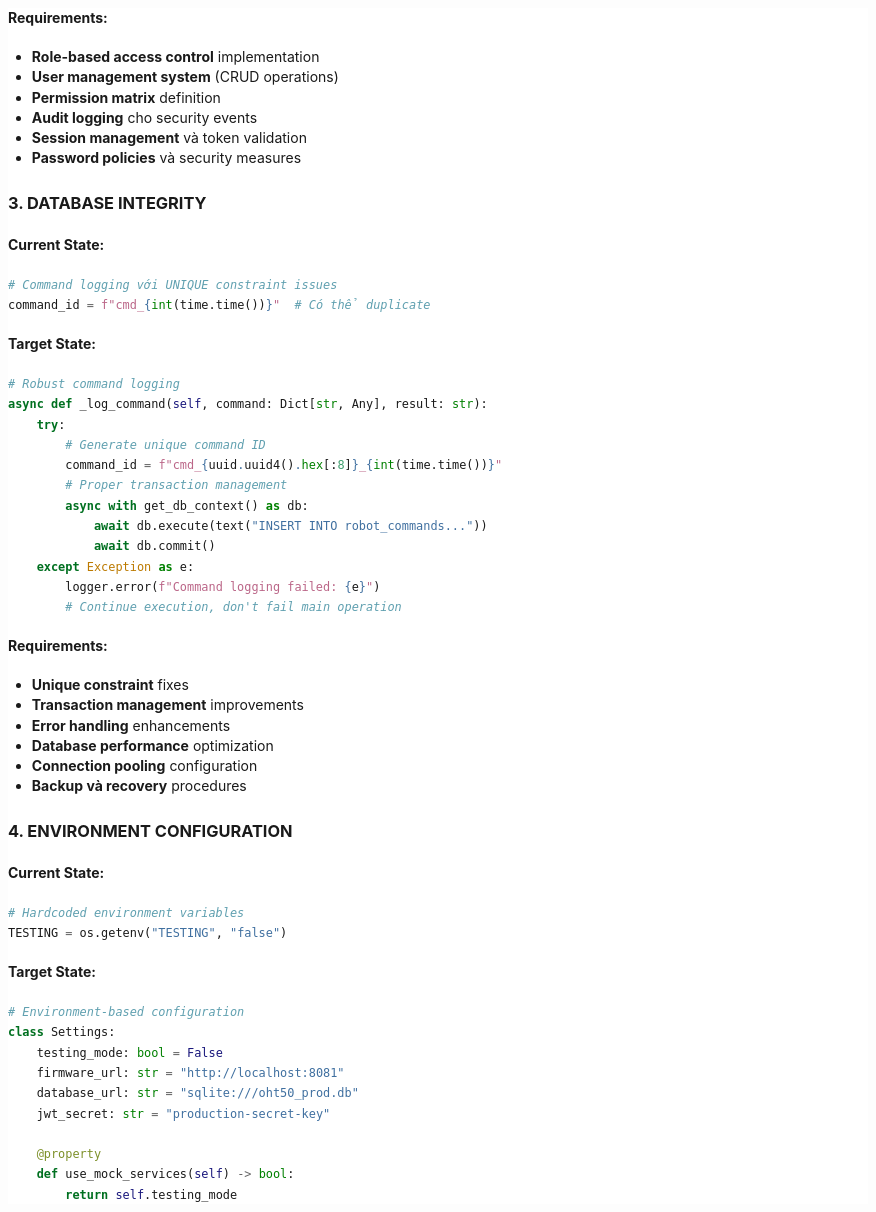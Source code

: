 #### **Requirements:**
- **Role-based access control** implementation
- **User management system** (CRUD operations)
- **Permission matrix** definition
- **Audit logging** cho security events
- **Session management** và token validation
- **Password policies** và security measures

### **3. DATABASE INTEGRITY**

#### **Current State:**
```python
# Command logging với UNIQUE constraint issues
command_id = f"cmd_{int(time.time())}"  # Có thể duplicate
```

#### **Target State:**
```python
# Robust command logging
async def _log_command(self, command: Dict[str, Any], result: str):
    try:
        # Generate unique command ID
        command_id = f"cmd_{uuid.uuid4().hex[:8]}_{int(time.time())}"
        # Proper transaction management
        async with get_db_context() as db:
            await db.execute(text("INSERT INTO robot_commands..."))
            await db.commit()
    except Exception as e:
        logger.error(f"Command logging failed: {e}")
        # Continue execution, don't fail main operation
```

#### **Requirements:**
- **Unique constraint** fixes
- **Transaction management** improvements
- **Error handling** enhancements
- **Database performance** optimization
- **Connection pooling** configuration
- **Backup và recovery** procedures

### **4. ENVIRONMENT CONFIGURATION**

#### **Current State:**
```python
# Hardcoded environment variables
TESTING = os.getenv("TESTING", "false")
```

#### **Target State:**
```python
# Environment-based configuration
class Settings:
    testing_mode: bool = False
    firmware_url: str = "http://localhost:8081"
    database_url: str = "sqlite:///oht50_prod.db"
    jwt_secret: str = "production-secret-key"
    
    @property
    def use_mock_services(self) -> bool:
        return self.testing_mode
```
